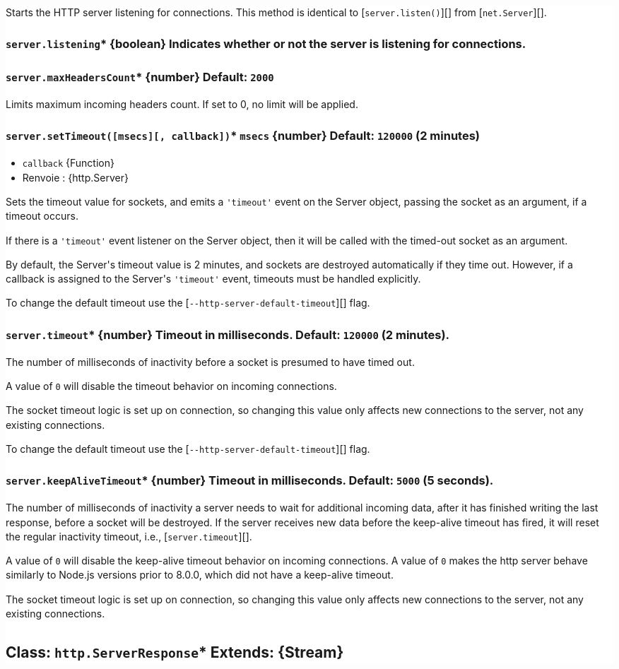 Starts the HTTP server listening for connections. This method is identical to [`server.listen()`][] from [`net.Server`][].

### `server.listening`* {boolean} Indicates whether or not the server is listening for connections.

### `server.maxHeadersCount`* {number} **Default:** `2000`

Limits maximum incoming headers count. If set to 0, no limit will be applied.

### `server.setTimeout([msecs][, callback])`* `msecs` {number} **Default:** `120000` (2 minutes)
* `callback` {Function}
* Renvoie : {http.Server}

Sets the timeout value for sockets, and emits a `'timeout'` event on the Server object, passing the socket as an argument, if a timeout occurs.

If there is a `'timeout'` event listener on the Server object, then it will be called with the timed-out socket as an argument.

By default, the Server's timeout value is 2 minutes, and sockets are destroyed automatically if they time out. However, if a callback is assigned to the Server's `'timeout'` event, timeouts must be handled explicitly.

To change the default timeout use the [`--http-server-default-timeout`][] flag.

### `server.timeout`* {number} Timeout in milliseconds. **Default:** `120000` (2 minutes).

The number of milliseconds of inactivity before a socket is presumed to have timed out.

A value of `0` will disable the timeout behavior on incoming connections.

The socket timeout logic is set up on connection, so changing this value only affects new connections to the server, not any existing connections.

To change the default timeout use the [`--http-server-default-timeout`][] flag.

### `server.keepAliveTimeout`* {number} Timeout in milliseconds. **Default:** `5000` (5 seconds).

The number of milliseconds of inactivity a server needs to wait for additional incoming data, after it has finished writing the last response, before a socket will be destroyed. If the server receives new data before the keep-alive timeout has fired, it will reset the regular inactivity timeout, i.e., [`server.timeout`][].

A value of `0` will disable the keep-alive timeout behavior on incoming connections. A value of `0` makes the http server behave similarly to Node.js versions prior to 8.0.0, which did not have a keep-alive timeout.

The socket timeout logic is set up on connection, so changing this value only affects new connections to the server, not any existing connections.

## Class: `http.ServerResponse`* Extends: {Stream}

